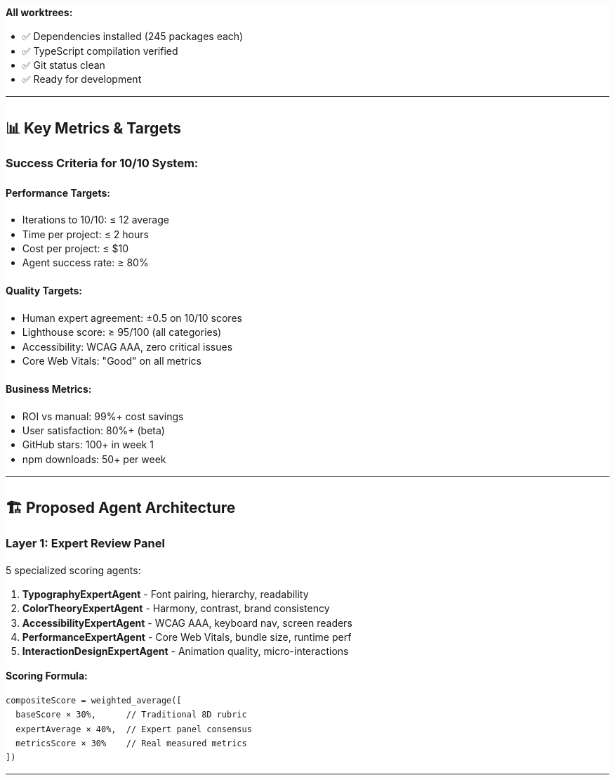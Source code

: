 **All worktrees:**

- ✅ Dependencies installed (245 packages each)
- ✅ TypeScript compilation verified
- ✅ Git status clean
- ✅ Ready for development

---

## 📊 Key Metrics & Targets

### **Success Criteria for 10/10 System:**

#### **Performance Targets:**

- Iterations to 10/10: ≤ 12 average
- Time per project: ≤ 2 hours
- Cost per project: ≤ $10
- Agent success rate: ≥ 80%

#### **Quality Targets:**

- Human expert agreement: ±0.5 on 10/10 scores
- Lighthouse score: ≥ 95/100 (all categories)
- Accessibility: WCAG AAA, zero critical issues
- Core Web Vitals: "Good" on all metrics

#### **Business Metrics:**

- ROI vs manual: 99%+ cost savings
- User satisfaction: 80%+ (beta)
- GitHub stars: 100+ in week 1
- npm downloads: 50+ per week

---

## 🏗️ Proposed Agent Architecture

### **Layer 1: Expert Review Panel**

5 specialized scoring agents:

1. **TypographyExpertAgent** - Font pairing, hierarchy, readability
2. **ColorTheoryExpertAgent** - Harmony, contrast, brand consistency
3. **AccessibilityExpertAgent** - WCAG AAA, keyboard nav, screen readers
4. **PerformanceExpertAgent** - Core Web Vitals, bundle size, runtime perf
5. **InteractionDesignExpertAgent** - Animation quality, micro-interactions

**Scoring Formula:**

```
compositeScore = weighted_average([
  baseScore × 30%,      // Traditional 8D rubric
  expertAverage × 40%,  // Expert panel consensus
  metricsScore × 30%    // Real measured metrics
])
```

---